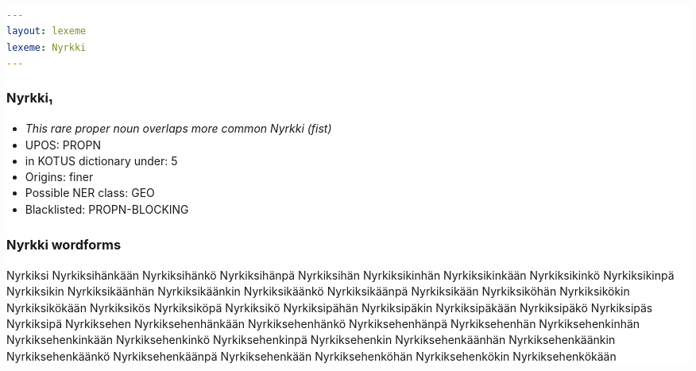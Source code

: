```yaml
---
layout: lexeme
lexeme: Nyrkki
---
```


###  Nyrkki₁

* _This rare proper noun overlaps more common *Nyrkki* (fist)_
* UPOS:  PROPN
* in KOTUS dictionary under:  5
* Origins: finer 
* Possible NER class:  GEO
* Blacklisted:  PROPN-BLOCKING


### Nyrkki wordforms

Nyrkiksi
Nyrkiksihänkään
Nyrkiksihänkö
Nyrkiksihänpä
Nyrkiksihän
Nyrkiksikinhän
Nyrkiksikinkään
Nyrkiksikinkö
Nyrkiksikinpä
Nyrkiksikin
Nyrkiksikäänhän
Nyrkiksikäänkin
Nyrkiksikäänkö
Nyrkiksikäänpä
Nyrkiksikään
Nyrkiksiköhän
Nyrkiksikökin
Nyrkiksikökään
Nyrkiksikös
Nyrkiksiköpä
Nyrkiksikö
Nyrkiksipähän
Nyrkiksipäkin
Nyrkiksipäkään
Nyrkiksipäkö
Nyrkiksipäs
Nyrkiksipä
Nyrkiksehen
Nyrkiksehenhänkään
Nyrkiksehenhänkö
Nyrkiksehenhänpä
Nyrkiksehenhän
Nyrkiksehenkinhän
Nyrkiksehenkinkään
Nyrkiksehenkinkö
Nyrkiksehenkinpä
Nyrkiksehenkin
Nyrkiksehenkäänhän
Nyrkiksehenkäänkin
Nyrkiksehenkäänkö
Nyrkiksehenkäänpä
Nyrkiksehenkään
Nyrkiksehenköhän
Nyrkiksehenkökin
Nyrkiksehenkökään